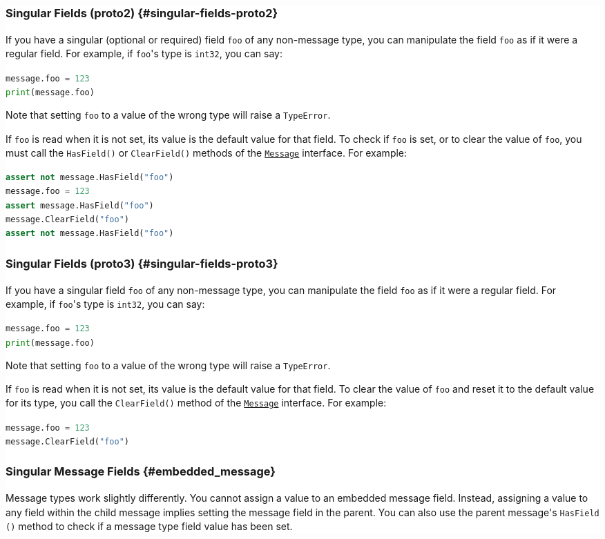 ### Singular Fields (proto2) {#singular-fields-proto2}

If you have a singular (optional or required) field `foo` of any non-message
type, you can manipulate the field `foo` as if it were a regular field. For
example, if `foo`'s type is `int32`, you can say:

```python
message.foo = 123
print(message.foo)
```

Note that setting `foo` to a value of the wrong type will raise a `TypeError`.

If `foo` is read when it is not set, its value is the default value for that
field. To check if `foo` is set, or to clear the value of `foo`, you must call
the `HasField()` or `ClearField()` methods of the
[`Message`](https://googleapis.dev/python/protobuf/latest/google/protobuf/message.html#google.protobuf.message.Message)
interface. For example:

```python
assert not message.HasField("foo")
message.foo = 123
assert message.HasField("foo")
message.ClearField("foo")
assert not message.HasField("foo")
```

### Singular Fields (proto3) {#singular-fields-proto3}

If you have a singular field `foo` of any non-message type, you can manipulate
the field `foo` as if it were a regular field. For example, if `foo`'s type is
`int32`, you can say:

```python
message.foo = 123
print(message.foo)
```

Note that setting `foo` to a value of the wrong type will raise a `TypeError`.

If `foo` is read when it is not set, its value is the default value for that
field. To clear the value of `foo` and reset it to the default value for its
type, you call the `ClearField()` method of the
[`Message`](https://googleapis.dev/python/protobuf/latest/google/protobuf/message.html#google.protobuf.message.Message)
interface. For example:

```python
message.foo = 123
message.ClearField("foo")
```

### Singular Message Fields {#embedded_message}

Message types work slightly differently. You cannot assign a value to an
embedded message field. Instead, assigning a value to any field within the child
message implies setting the message field in the parent. You can also use the
parent message's `HasField()` method to check if a message type field value has
been set.
